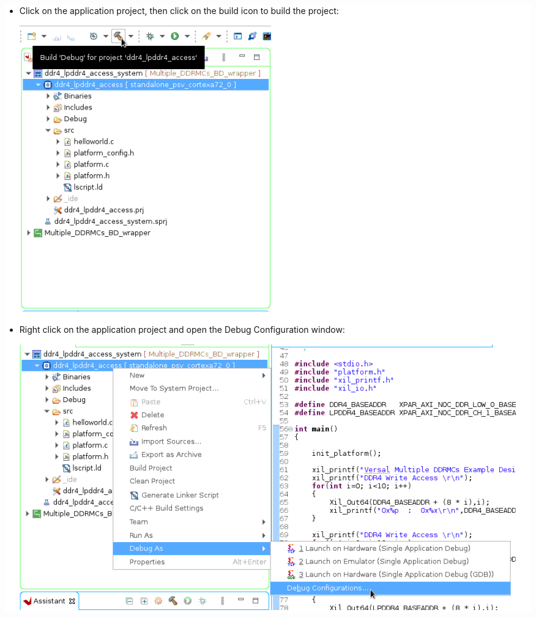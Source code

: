   - Click on the application project, then click on the build icon to build the project:

    ![build_app](./Screenshots/build_app.png)

  - Right click on the application project and open the Debug Configuration window:

    ![debug_app](./Screenshots/debug_app.png)
